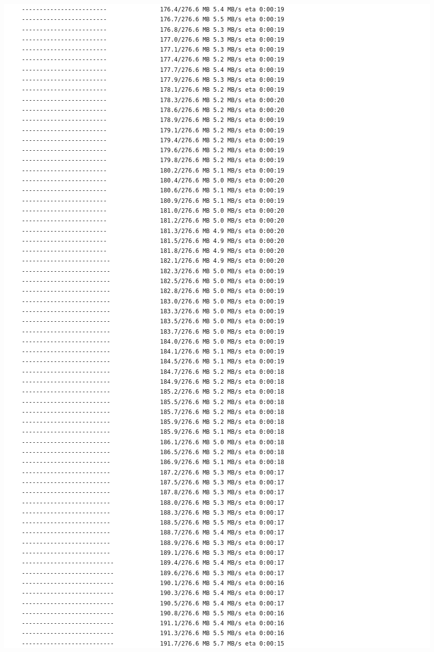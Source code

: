          ------------------------               176.4/276.6 MB 5.4 MB/s eta 0:00:19
         ------------------------               176.7/276.6 MB 5.5 MB/s eta 0:00:19
         ------------------------               176.8/276.6 MB 5.3 MB/s eta 0:00:19
         ------------------------               177.0/276.6 MB 5.3 MB/s eta 0:00:19
         ------------------------               177.1/276.6 MB 5.3 MB/s eta 0:00:19
         ------------------------               177.4/276.6 MB 5.2 MB/s eta 0:00:19
         ------------------------               177.7/276.6 MB 5.4 MB/s eta 0:00:19
         ------------------------               177.9/276.6 MB 5.3 MB/s eta 0:00:19
         ------------------------               178.1/276.6 MB 5.2 MB/s eta 0:00:19
         ------------------------               178.3/276.6 MB 5.2 MB/s eta 0:00:20
         ------------------------               178.6/276.6 MB 5.2 MB/s eta 0:00:20
         ------------------------               178.9/276.6 MB 5.2 MB/s eta 0:00:19
         ------------------------               179.1/276.6 MB 5.2 MB/s eta 0:00:19
         ------------------------               179.4/276.6 MB 5.2 MB/s eta 0:00:19
         ------------------------               179.6/276.6 MB 5.2 MB/s eta 0:00:19
         ------------------------               179.8/276.6 MB 5.2 MB/s eta 0:00:19
         ------------------------               180.2/276.6 MB 5.1 MB/s eta 0:00:19
         ------------------------               180.4/276.6 MB 5.0 MB/s eta 0:00:20
         ------------------------               180.6/276.6 MB 5.1 MB/s eta 0:00:19
         ------------------------               180.9/276.6 MB 5.1 MB/s eta 0:00:19
         ------------------------               181.0/276.6 MB 5.0 MB/s eta 0:00:20
         ------------------------               181.2/276.6 MB 5.0 MB/s eta 0:00:20
         ------------------------               181.3/276.6 MB 4.9 MB/s eta 0:00:20
         ------------------------               181.5/276.6 MB 4.9 MB/s eta 0:00:20
         ------------------------               181.8/276.6 MB 4.9 MB/s eta 0:00:20
         -------------------------              182.1/276.6 MB 4.9 MB/s eta 0:00:20
         -------------------------              182.3/276.6 MB 5.0 MB/s eta 0:00:19
         -------------------------              182.5/276.6 MB 5.0 MB/s eta 0:00:19
         -------------------------              182.8/276.6 MB 5.0 MB/s eta 0:00:19
         -------------------------              183.0/276.6 MB 5.0 MB/s eta 0:00:19
         -------------------------              183.3/276.6 MB 5.0 MB/s eta 0:00:19
         -------------------------              183.5/276.6 MB 5.0 MB/s eta 0:00:19
         -------------------------              183.7/276.6 MB 5.0 MB/s eta 0:00:19
         -------------------------              184.0/276.6 MB 5.0 MB/s eta 0:00:19
         -------------------------              184.1/276.6 MB 5.1 MB/s eta 0:00:19
         -------------------------              184.5/276.6 MB 5.1 MB/s eta 0:00:19
         -------------------------              184.7/276.6 MB 5.2 MB/s eta 0:00:18
         -------------------------              184.9/276.6 MB 5.2 MB/s eta 0:00:18
         -------------------------              185.2/276.6 MB 5.2 MB/s eta 0:00:18
         -------------------------              185.5/276.6 MB 5.2 MB/s eta 0:00:18
         -------------------------              185.7/276.6 MB 5.2 MB/s eta 0:00:18
         -------------------------              185.9/276.6 MB 5.2 MB/s eta 0:00:18
         -------------------------              185.9/276.6 MB 5.1 MB/s eta 0:00:18
         -------------------------              186.1/276.6 MB 5.0 MB/s eta 0:00:18
         -------------------------              186.5/276.6 MB 5.2 MB/s eta 0:00:18
         -------------------------              186.9/276.6 MB 5.1 MB/s eta 0:00:18
         -------------------------              187.2/276.6 MB 5.3 MB/s eta 0:00:17
         -------------------------              187.5/276.6 MB 5.3 MB/s eta 0:00:17
         -------------------------              187.8/276.6 MB 5.3 MB/s eta 0:00:17
         -------------------------              188.0/276.6 MB 5.3 MB/s eta 0:00:17
         -------------------------              188.3/276.6 MB 5.3 MB/s eta 0:00:17
         -------------------------              188.5/276.6 MB 5.5 MB/s eta 0:00:17
         -------------------------              188.7/276.6 MB 5.4 MB/s eta 0:00:17
         -------------------------              188.9/276.6 MB 5.3 MB/s eta 0:00:17
         -------------------------              189.1/276.6 MB 5.3 MB/s eta 0:00:17
         --------------------------             189.4/276.6 MB 5.4 MB/s eta 0:00:17
         --------------------------             189.6/276.6 MB 5.3 MB/s eta 0:00:17
         --------------------------             190.1/276.6 MB 5.4 MB/s eta 0:00:16
         --------------------------             190.3/276.6 MB 5.4 MB/s eta 0:00:17
         --------------------------             190.5/276.6 MB 5.4 MB/s eta 0:00:17
         --------------------------             190.8/276.6 MB 5.5 MB/s eta 0:00:16
         --------------------------             191.1/276.6 MB 5.4 MB/s eta 0:00:16
         --------------------------             191.3/276.6 MB 5.5 MB/s eta 0:00:16
         --------------------------             191.7/276.6 MB 5.7 MB/s eta 0:00:15